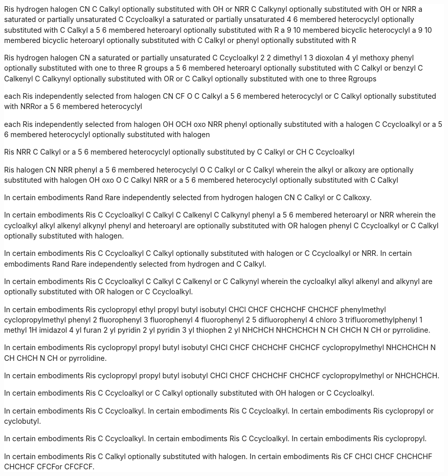 Ris hydrogen halogen CN C Calkyl optionally substituted with OH or NRR C Calkynyl optionally substituted with OH or NRR a saturated or partially unsaturated C Ccycloalkyl a saturated or partially unsaturated 4 6 membered heterocyclyl optionally substituted with C Calkyl a 5 6 membered heteroaryl optionally substituted with R a 9 10 membered bicyclic heterocyclyl a 9 10 membered bicyclic heteroaryl optionally substituted with C Calkyl or phenyl optionally substituted with R 

Ris hydrogen halogen CN a saturated or partially unsaturated C Ccycloalkyl 2 2 dimethyl 1 3 dioxolan 4 yl methoxy phenyl optionally substituted with one to three R groups a 5 6 membered heteroaryl optionally substituted with C Calkyl or benzyl C Calkenyl C Calkynyl optionally substituted with OR or C Calkyl optionally substituted with one to three Rgroups 

each Ris independently selected from halogen CN CF O C Calkyl a 5 6 membered heterocyclyl or C Calkyl optionally substituted with NRRor a 5 6 membered heterocyclyl 

each Ris independently selected from halogen OH OCH oxo NRR phenyl optionally substituted with a halogen C Ccycloalkyl or a 5 6 membered heterocyclyl optionally substituted with halogen 

Ris NRR C Calkyl or a 5 6 membered heterocyclyl optionally substituted by C Calkyl or CH C Ccycloalkyl 

Ris halogen CN NRR phenyl a 5 6 membered heterocyclyl O C Calkyl or C Calkyl wherein the alkyl or alkoxy are optionally substituted with halogen OH oxo O C Calkyl NRR or a 5 6 membered heterocyclyl optionally substituted with C Calkyl 

In certain embodiments Rand Rare independently selected from hydrogen halogen CN C Calkyl or C Calkoxy.

In certain embodiments Ris C Ccycloalkyl C Calkyl C Calkenyl C Calkynyl phenyl a 5 6 membered heteroaryl or NRR wherein the cycloalkyl alkyl alkenyl alkynyl phenyl and heteroaryl are optionally substituted with OR halogen phenyl C Ccycloalkyl or C Calkyl optionally substituted with halogen.

In certain embodiments Ris C Ccycloalkyl C Calkyl optionally substituted with halogen or C Ccycloalkyl or NRR. In certain embodiments Rand Rare independently selected from hydrogen and C Calkyl.

In certain embodiments Ris C Ccycloalkyl C Calkyl C Calkenyl or C Calkynyl wherein the cycloalkyl alkyl alkenyl and alkynyl are optionally substituted with OR halogen or C Ccycloalkyl.

In certain embodiments Ris cyclopropyl ethyl propyl butyl isobutyl CHCl CHCF CHCHCHF CHCHCF phenylmethyl cyclopropylmethyl phenyl 2 fluorophenyl 3 fluorophenyl 4 fluorophenyl 2 5 difluorophenyl 4 chloro 3 trifluoromethylphenyl 1 methyl 1H imidazol 4 yl furan 2 yl pyridin 2 yl pyridin 3 yl thiophen 2 yl NHCHCH NHCHCHCH N CH CHCH N CH or pyrrolidine.

In certain embodiments Ris cyclopropyl propyl butyl isobutyl CHCl CHCF CHCHCHF CHCHCF cyclopropylmethyl NHCHCHCH N CH CHCH N CH or pyrrolidine.

In certain embodiments Ris cyclopropyl propyl butyl isobutyl CHCl CHCF CHCHCHF CHCHCF cyclopropylmethyl or NHCHCHCH.

In certain embodiments Ris C Ccycloalkyl or C Calkyl optionally substituted with OH halogen or C Ccycloalkyl.

In certain embodiments Ris C Ccycloalkyl. In certain embodiments Ris C Ccycloalkyl. In certain embodiments Ris cyclopropyl or cyclobutyl.

In certain embodiments Ris C Ccycloalkyl. In certain embodiments Ris C Ccycloalkyl. In certain embodiments Ris cyclopropyl.

In certain embodiments Ris C Calkyl optionally substituted with halogen. In certain embodiments Ris CF CHCl CHCF CHCHCHF CHCHCF CFCFor CFCFCF.
